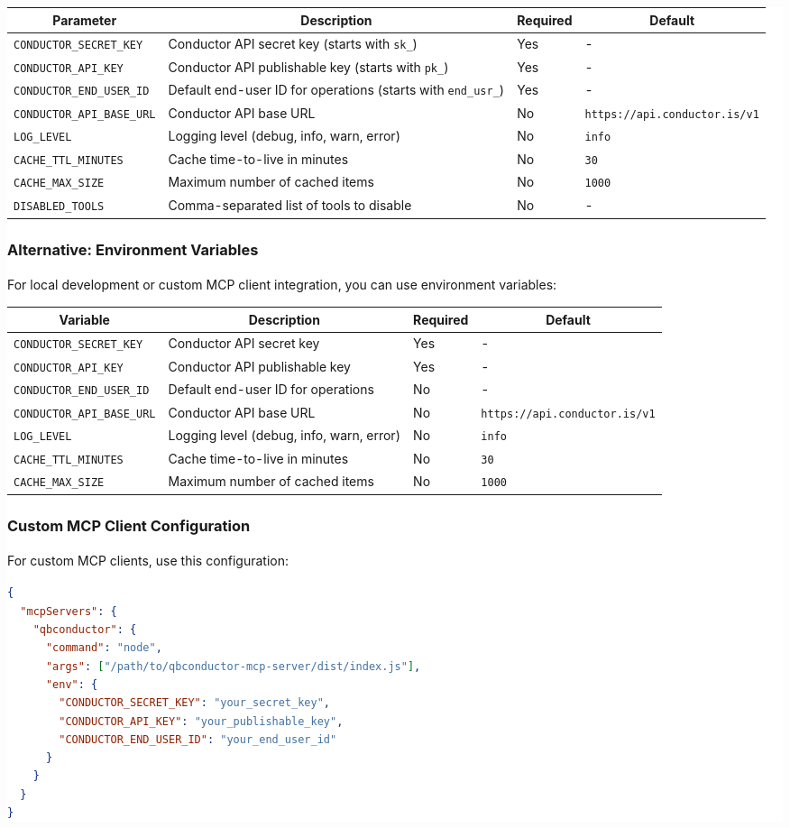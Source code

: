 | Parameter | Description | Required | Default |
|-----------|-------------|----------|---------|
| `CONDUCTOR_SECRET_KEY` | Conductor API secret key (starts with `sk_`) | Yes | - |
| `CONDUCTOR_API_KEY` | Conductor API publishable key (starts with `pk_`) | Yes | - |
| `CONDUCTOR_END_USER_ID` | Default end-user ID for operations (starts with `end_usr_`) | Yes | - |
| `CONDUCTOR_API_BASE_URL` | Conductor API base URL | No | `https://api.conductor.is/v1` |
| `LOG_LEVEL` | Logging level (debug, info, warn, error) | No | `info` |
| `CACHE_TTL_MINUTES` | Cache time-to-live in minutes | No | `30` |
| `CACHE_MAX_SIZE` | Maximum number of cached items | No | `1000` |
| `DISABLED_TOOLS` | Comma-separated list of tools to disable | No | - |

### Alternative: Environment Variables

For local development or custom MCP client integration, you can use environment variables:

| Variable | Description | Required | Default |
|----------|-------------|----------|---------|
| `CONDUCTOR_SECRET_KEY` | Conductor API secret key | Yes | - |
| `CONDUCTOR_API_KEY` | Conductor API publishable key | Yes | - |
| `CONDUCTOR_END_USER_ID` | Default end-user ID for operations | No | - |
| `CONDUCTOR_API_BASE_URL` | Conductor API base URL | No | `https://api.conductor.is/v1` |
| `LOG_LEVEL` | Logging level (debug, info, warn, error) | No | `info` |
| `CACHE_TTL_MINUTES` | Cache time-to-live in minutes | No | `30` |
| `CACHE_MAX_SIZE` | Maximum number of cached items | No | `1000` |

### Custom MCP Client Configuration

For custom MCP clients, use this configuration:

```json
{
  "mcpServers": {
    "qbconductor": {
      "command": "node",
      "args": ["/path/to/qbconductor-mcp-server/dist/index.js"],
      "env": {
        "CONDUCTOR_SECRET_KEY": "your_secret_key",
        "CONDUCTOR_API_KEY": "your_publishable_key",
        "CONDUCTOR_END_USER_ID": "your_end_user_id"
      }
    }
  }
}
```
